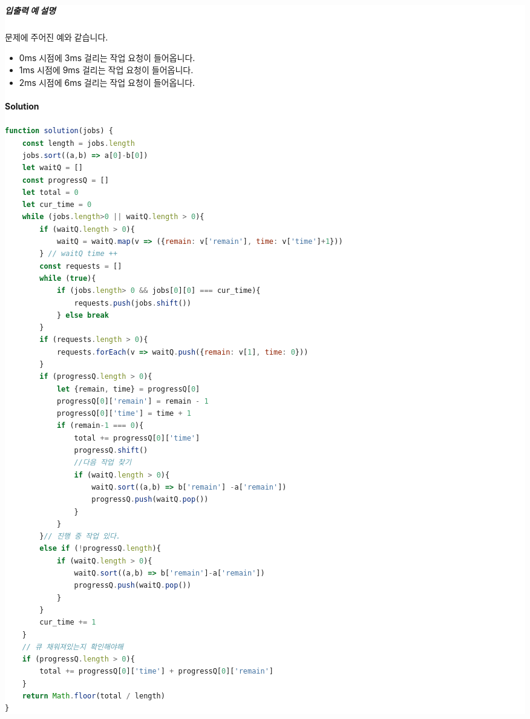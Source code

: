 ##### 입출력 예 설명

문제에 주어진 예와 같습니다.

- 0ms 시점에 3ms 걸리는 작업 요청이 들어옵니다.
- 1ms 시점에 9ms 걸리는 작업 요청이 들어옵니다.
- 2ms 시점에 6ms 걸리는 작업 요청이 들어옵니다.

#### Solution

```javascript
function solution(jobs) {
    const length = jobs.length
    jobs.sort((a,b) => a[0]-b[0])
    let waitQ = [] 
    const progressQ = [] 
    let total = 0
    let cur_time = 0
    while (jobs.length>0 || waitQ.length > 0){
        if (waitQ.length > 0){
            waitQ = waitQ.map(v => ({remain: v['remain'], time: v['time']+1}))
        } // waitQ time ++
        const requests = []
        while (true){
            if (jobs.length> 0 && jobs[0][0] === cur_time){
                requests.push(jobs.shift())
            } else break
        }
        if (requests.length > 0){
            requests.forEach(v => waitQ.push({remain: v[1], time: 0}))
        }
        if (progressQ.length > 0){
            let {remain, time} = progressQ[0]
            progressQ[0]['remain'] = remain - 1
            progressQ[0]['time'] = time + 1
            if (remain-1 === 0){
                total += progressQ[0]['time']
                progressQ.shift()
                //다음 작업 찾기
                if (waitQ.length > 0){
                    waitQ.sort((a,b) => b['remain'] -a['remain'])
                    progressQ.push(waitQ.pop())
                }
            }
        }// 진행 중 작업 있다.
        else if (!progressQ.length){
            if (waitQ.length > 0){
                waitQ.sort((a,b) => b['remain']-a['remain'])
                progressQ.push(waitQ.pop())    
            }
        }
        cur_time += 1
    }
    // 큐 채워져있는지 확인해야해
    if (progressQ.length > 0){
        total += progressQ[0]['time'] + progressQ[0]['remain']
    }
    return Math.floor(total / length)
}
```
